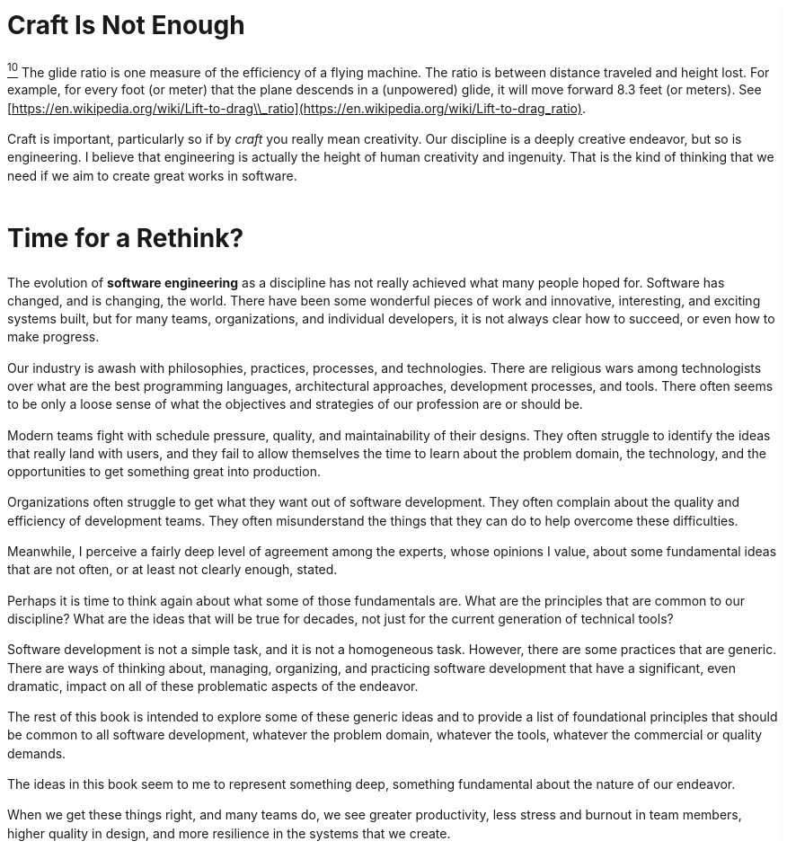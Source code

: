 # <span id="page-54-0"></span>**Craft Is Not Enough**

<span id="page-54-2"></span><span id="page-54-1"></span>[<sup>10</sup>](#page-54-2) The glide ratio is one measure of the efficiency of a flying machine. The ratio is between distance traveled and height lost. For example, for every foot (or meter) that the plane descends in a (unpowered) glide, it will move forward 8.3 feet (or meters). See [https://en.wikipedia.org/wiki/Lift-to-drag\\_ratio](https://en.wikipedia.org/wiki/Lift-to-drag_ratio).

Craft is important, particularly so if by *craft* you really mean creativity. Our discipline is a deeply creative endeavor, but so is engineering. I believe that engineering is actually the height of human creativity and ingenuity. That is the kind of thinking that we need if we aim to create great works in software.

# <span id="page-55-0"></span>**Time for a Rethink?**

The evolution of **software engineering** as a discipline has not really achieved what many people hoped for. Software has changed, and is changing, the world. There have been some wonderful pieces of work and innovative, interesting, and exciting systems built, but for many teams, organizations, and individual developers, it is not always clear how to succeed, or even how to make progress.

Our industry is awash with philosophies, practices, processes, and technologies. There are religious wars among technologists over what are the best programming languages, architectural approaches, development processes, and tools. There often seems to be only a loose sense of what the objectives and strategies of our profession are or should be.

Modern teams fight with schedule pressure, quality, and maintainability of their designs. They often struggle to identify the ideas that really land with users, and they fail to allow themselves the time to learn about the problem domain, the technology, and the opportunities to get something great into production.

Organizations often struggle to get what they want out of software development. They often complain about the quality and efficiency of development teams. They often misunderstand the things that they can do to help overcome these difficulties.

Meanwhile, I perceive a fairly deep level of agreement among the experts, whose opinions I value, about some fundamental ideas that are not often, or at least not clearly enough, stated.

Perhaps it is time to think again about what some of those fundamentals are. What are the principles that are common to our discipline? What are the ideas that will be true for decades, not just for the current generation of technical tools?

Software development is not a simple task, and it is not a homogeneous task. However, there are some practices that are generic. There are ways of thinking about, managing, organizing, and practicing software development that have a significant, even dramatic, impact on all of these problematic aspects of the endeavor.

The rest of this book is intended to explore some of these generic ideas and to provide a list of foundational principles that should be common to all software development, whatever the problem domain, whatever the tools, whatever the commercial or quality demands.

The ideas in this book seem to me to represent something deep, something fundamental about the nature of our endeavor.

When we get these things right, and many teams do, we see greater productivity, less stress and burnout in team members, higher quality in design, and more resilience in the systems that we create.

